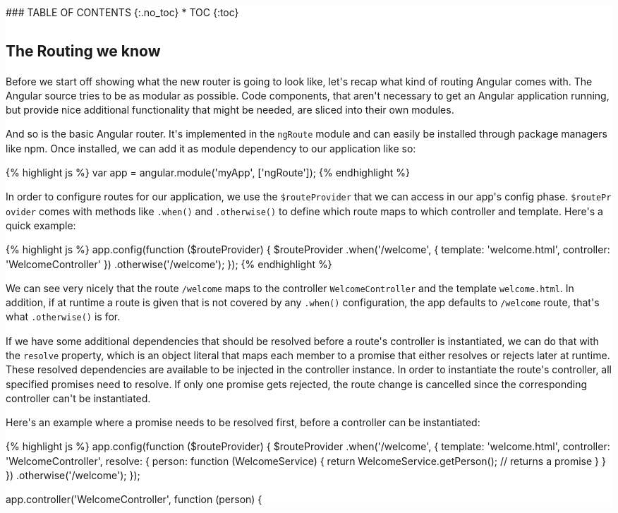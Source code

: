 <div class="thtrm-toc is-sticky" markdown="1">
### TABLE OF CONTENTS
{:.no_toc}
* TOC
{:toc}
</div>

## The Routing we know

Before we start off showing what the new router is going to look like, let's recap what kind of routing Angular comes with. The Angular source tries to be as modular as possible. Code components, that aren't necessary to get an Angular application running, but provide nice additional functionality that might be needed, are sliced into their own modules.

And so is the basic Angular router. It's implemented in the `ngRoute` module and can easily be installed through package managers like npm. Once installed, we can add it as module dependency to our application like so:

{% highlight js %}
var app = angular.module('myApp', ['ngRoute']);
{% endhighlight %}

In order to configure routes for our application, we use the `$routeProvider` that we can access in our app's config phase. `$routeProvider` comes with methods like `.when()` and `.otherwise()` to define which route maps to which controller and template. Here's a quick example:

{% highlight js %}
app.config(function ($routeProvider) {
  $routeProvider
    .when('/welcome', {
      template: 'welcome.html',
      controller: 'WelcomeController'
    })
    .otherwise('/welcome');
});
{% endhighlight %}

We can see very nicely that the route `/welcome` maps to the controller `WelcomeController` and the template `welcome.html`. In addition, if at runtime a route is given that is not covered by any `.when()` configuration, the app defaults to `/welcome` route, that's what `.otherwise()` is for.

If we have some additional dependencies that should be resolved before a route's controller is instantiated, we can do that with the `resolve` property, which is an object literal that maps each member to a promise that either resolves or rejects later at runtime. These resolved dependencies are available to be injected in the controller instance. In order to instantiate the route's controller, all specified promises need to resolve. If only one promise gets rejected, the route change is cancelled since the corresponding controller can't be instantiated.

Here's an example where a promise needs to be resolved first, before a controller can be instantiated:

{% highlight js %}
app.config(function ($routeProvider) {
  $routeProvider
    .when('/welcome', {
      template: 'welcome.html',
      controller: 'WelcomeController',
      resolve: {
        person: function (WelcomeService) {
          return WelcomeService.getPerson(); // returns a promise
        }
      }
    })
    .otherwise('/welcome');
});

app.controller('WelcomeController', function (person) {